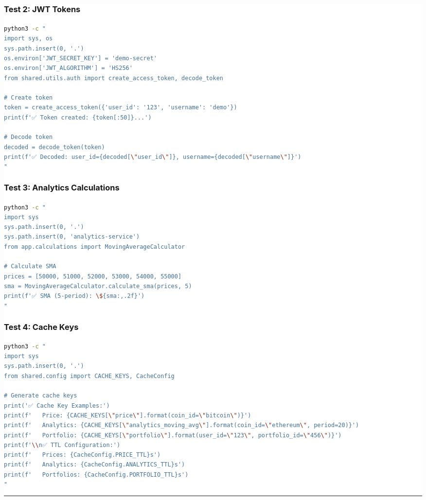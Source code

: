 ### Test 2: JWT Tokens
```bash
python3 -c "
import sys, os
sys.path.insert(0, '.')
os.environ['JWT_SECRET_KEY'] = 'demo-secret'
os.environ['JWT_ALGORITHM'] = 'HS256'
from shared.utils.auth import create_access_token, decode_token

# Create token
token = create_access_token({'user_id': '123', 'username': 'demo'})
print(f'✅ Token created: {token[:50]}...')

# Decode token
decoded = decode_token(token)
print(f'✅ Decoded: user_id={decoded[\"user_id\"]}, username={decoded[\"username\"]}')
"
```

### Test 3: Analytics Calculations
```bash
python3 -c "
import sys
sys.path.insert(0, '.')
sys.path.insert(0, 'analytics-service')
from app.calculations import MovingAverageCalculator

# Calculate SMA
prices = [50000, 51000, 52000, 53000, 54000, 55000]
sma = MovingAverageCalculator.calculate_sma(prices, 5)
print(f'✅ SMA (5-period): \${sma:,.2f}')
"
```

### Test 4: Cache Keys
```bash
python3 -c "
import sys
sys.path.insert(0, '.')
from shared.config import CACHE_KEYS, CacheConfig

# Generate cache keys
print('✅ Cache Key Examples:')
print(f'   Price: {CACHE_KEYS[\"price\"].format(coin_id=\"bitcoin\")}')
print(f'   Analytics: {CACHE_KEYS[\"analytics_moving_avg\"].format(coin_id=\"ethereum\", period=20)}')
print(f'   Portfolio: {CACHE_KEYS[\"portfolio\"].format(user_id=\"123\", portfolio_id=\"456\")}')
print(f'\\n✅ TTL Configuration:')
print(f'   Prices: {CacheConfig.PRICE_TTL}s')
print(f'   Analytics: {CacheConfig.ANALYTICS_TTL}s')
print(f'   Portfolios: {CacheConfig.PORTFOLIO_TTL}s')
"
```

---
